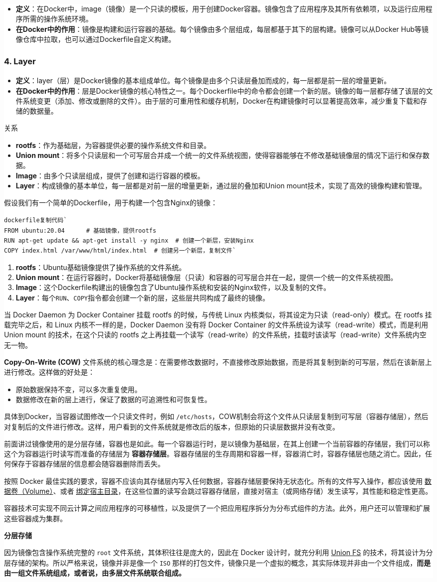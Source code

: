 - **定义**：在Docker中，image（镜像）是一个只读的模板，用于创建Docker容器。镜像包含了应用程序及其所有依赖项，以及运行应用程序所需的操作系统环境。
- **在Docker中的作用**：镜像是构建和运行容器的基础。每个镜像由多个层组成，每层都基于其下的层构建。镜像可以从Docker Hub等镜像仓库中拉取，也可以通过Dockerfile自定义构建。

### 4. Layer

- **定义**：layer（层）是Docker镜像的基本组成单位。每个镜像是由多个只读层叠加而成的，每一层都是前一层的增量更新。
- **在Docker中的作用**：层是Docker镜像的核心特性之一。每个Dockerfile中的命令都会创建一个新的层。镜像的每一层都存储了该层的文件系统变更（添加、修改或删除的文件）。由于层的可重用性和缓存机制，Docker在构建镜像时可以显著提高效率，减少重复下载和存储的数据量。

关系

- **rootfs**：作为基础层，为容器提供必要的操作系统文件和目录。
- **Union mount**：将多个只读层和一个可写层合并成一个统一的文件系统视图，使得容器能够在不修改基础镜像层的情况下运行和保存数据。
- **Image**：由多个只读层组成，提供了创建和运行容器的模板。
- **Layer**：构成镜像的基本单位，每一层都是对前一层的增量更新，通过层的叠加和Union mount技术，实现了高效的镜像构建和管理。

假设我们有一个简单的Dockerfile，用于构建一个包含Nginx的镜像：

```
dockerfile复制代码`
FROM ubuntu:20.04      # 基础镜像，提供rootfs
RUN apt-get update && apt-get install -y nginx  # 创建一个新层，安装Nginx
COPY index.html /var/www/html/index.html  # 创建另一个新层，复制文件`

```

1. **rootfs**：Ubuntu基础镜像提供了操作系统的文件系统。
2. **Union mount**：在运行容器时，Docker将基础镜像层（只读）和容器的可写层合并在一起，提供一个统一的文件系统视图。
3. **Image**：这个Dockerfile构建出的镜像包含了Ubuntu操作系统和安装的Nginx软件，以及复制的文件。
4. **Layer**：每个`RUN`、`COPY`指令都会创建一个新的层，这些层共同构成了最终的镜像。

当 Docker Daemon 为 Docker Container 挂载 rootfs 的时候，与传统 Linux 内核类似，将其设定为只读（read-only）模式。在 rootfs 挂载完毕之后，和 Linux 内核不一样的是，Docker Daemon 没有将 Docker Container 的文件系统设为读写（read-write）模式，而是利用 Union mount 的技术，在这个只读的 rootfs 之上再挂载一个读写（read-write）的文件系统，挂载时该读写（read-write）文件系统内空无一物。

**Copy-On-Write (COW)** 文件系统的核心理念是：在需要修改数据时，不直接修改原始数据，而是将其复制到新的可写层，然后在该新层上进行修改。这样做的好处是：

- 原始数据保持不变，可以多次重复使用。
- 数据修改在新的层上进行，保证了数据的可追溯性和可恢复性。

具体到Docker，当容器试图修改一个只读文件时，例如 `/etc/hosts`，COW机制会将这个文件从只读层复制到可写层（容器存储层），然后对复制后的文件进行修改。这样，用户看到的文件系统就是修改后的版本，但原始的只读层数据并没有改变。

前面讲过镜像使用的是分层存储，容器也是如此。每一个容器运行时，是以镜像为基础层，在其上创建一个当前容器的存储层，我们可以称这个为容器运行时读写而准备的存储层为 **容器存储层**。容器存储层的生存周期和容器一样，容器消亡时，容器存储层也随之消亡。因此，任何保存于容器存储层的信息都会随容器删除而丢失。

按照 Docker 最佳实践的要求，容器不应该向其存储层内写入任何数据，容器存储层要保持无状态化。所有的文件写入操作，都应该使用 [数据卷（Volume）](notion://www.notion.so/docker_practice/data_management/volume)、或者 [绑定宿主目录](notion://www.notion.so/docker_practice/data_management/bind-mounts)，在这些位置的读写会跳过容器存储层，直接对宿主（或网络存储）发生读写，其性能和稳定性更高。

容器技术可实现不同云计算之间应用程序的可移植性，以及提供了一个把应用程序拆分为分布式组件的方法。此外，用户还可以管理和扩展这些容器成为集群。

**分层存储**

因为镜像包含操作系统完整的 `root` 文件系统，其体积往往是庞大的，因此在 Docker 设计时，就充分利用 [Union FS](https://en.wikipedia.org/wiki/Union_mount) 的技术，将其设计为分层存储的架构。所以严格来说，镜像并非是像一个 `ISO` 那样的打包文件，镜像只是一个虚拟的概念，其实际体现并非由一个文件组成，**而是由一组文件系统组成，或者说，由多层文件系统联合组成。**
